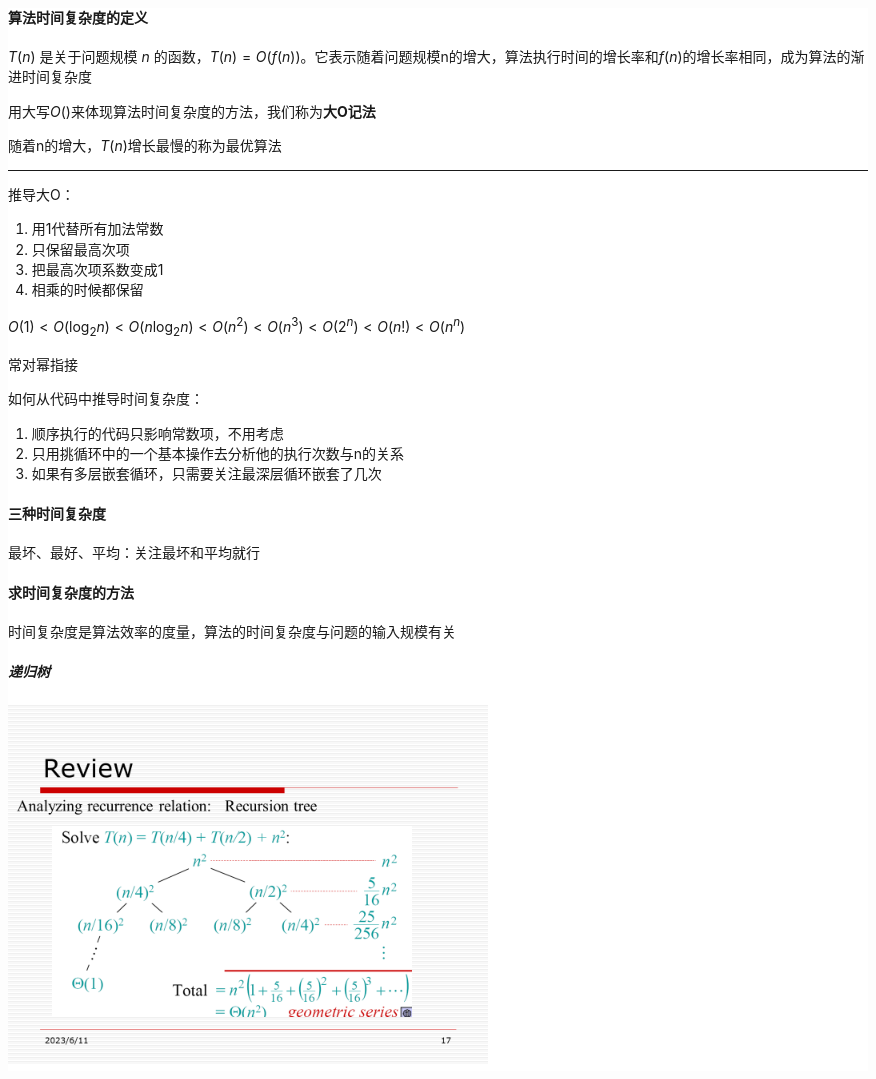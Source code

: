 #### 算法时间复杂度的定义

$T(n)$ 是关于问题规模 $n$ 的函数，$T(n)=O(f(n))$。它表示随着问题规模n的增大，算法执行时间的增长率和$f(n)$的增长率相同，成为算法的渐进时间复杂度



用大写$O()$来体现算法时间复杂度的方法，我们称为**大O记法**

随着n的增大，$T(n)$增长最慢的称为最优算法

---

推导大O：

1. 用1代替所有加法常数
2. 只保留最高次项
3. 把最高次项系数变成1
3. 相乘的时候都保留



$O(1)<O(\log_2 n)<O( n \log_2 n)<O(n^2)<O(n^3$$)<O(2^n)<O(n!)<O(n^n)$

常对幂指接

如何从代码中推导时间复杂度：

1. 顺序执行的代码只影响常数项，不用考虑
2. 只用挑循环中的一个基本操作去分析他的执行次数与n的关系
3. 如果有多层嵌套循环，只需要关注最深层循环嵌套了几次

#### 三种时间复杂度

最坏、最好、平均：关注最坏和平均就行

#### 求时间复杂度的方法

时间复杂度是算法效率的度量，算法的时间复杂度与问题的输入规模有关

##### 递归树

<img src="assets/image-20230611083445191-16864436874611.png" alt="image-20230611083445191" style="zoom: 80%;" />
